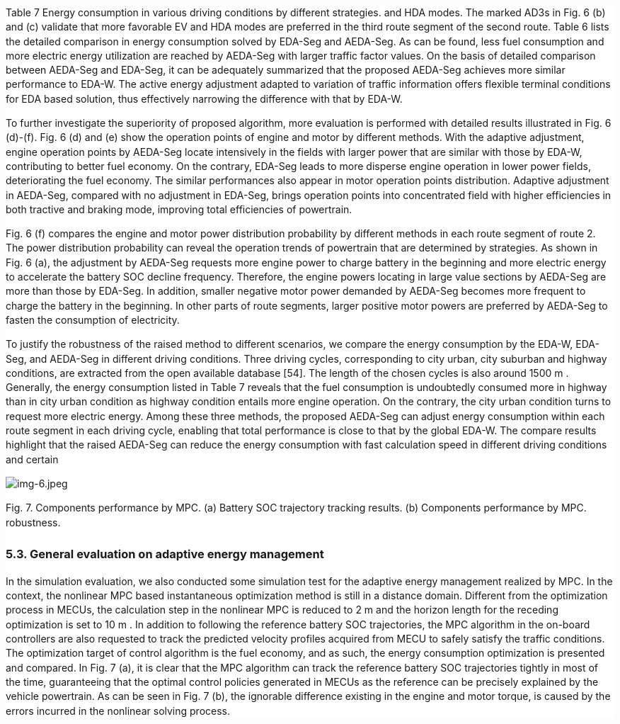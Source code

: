 Table 7
Energy consumption in various driving conditions by different strategies.
and HDA modes. The marked AD3s in Fig. 6 (b) and (c) validate that more favorable EV and HDA modes are preferred in the third route segment of the second route. Table 6 lists the detailed comparison in energy consumption solved by EDA-Seg and AEDA-Seg. As can be found, less fuel consumption and more electric energy utilization are reached by AEDA-Seg with larger traffic factor values. On the basis of detailed comparison between AEDA-Seg and EDA-Seg, it can be adequately summarized that the proposed AEDA-Seg achieves more similar performance to EDA-W. The active energy adjustment adapted to variation of traffic information offers flexible terminal conditions for EDA based solution, thus effectively narrowing the difference with that by EDA-W.

To further investigate the superiority of proposed algorithm, more evaluation is performed with detailed results illustrated in Fig. 6 (d)-(f). Fig. 6 (d) and (e) show the operation points of engine and motor by different methods. With the adaptive adjustment, engine operation points by AEDA-Seg locate intensively in the fields with larger power that are similar with those by EDA-W, contributing to better fuel economy. On the contrary, EDA-Seg leads to more disperse engine operation in lower power fields, deteriorating the fuel economy. The similar performances also appear in motor operation points distribution. Adaptive adjustment in AEDA-Seg, compared with no adjustment in EDA-Seg, brings operation points into concentrated field with higher efficiencies in both tractive and braking mode, improving total efficiencies of powertrain.

Fig. 6 (f) compares the engine and motor power distribution probability by different methods in each route segment of route 2. The power distribution probability can reveal the operation trends of powertrain that are determined by strategies. As shown in Fig. 6 (a), the adjustment by AEDA-Seg requests more engine power to charge battery in the beginning and more electric energy to accelerate the battery SOC decline frequency. Therefore, the engine powers locating in large value sections by AEDA-Seg are more than those by EDA-Seg. In addition, smaller negative motor power demanded by AEDA-Seg becomes more frequent to charge the battery in the beginning. In other parts of route segments, larger positive motor powers are preferred by AEDA-Seg to fasten the consumption of electricity.

To justify the robustness of the raised method to different scenarios, we compare the energy consumption by the EDA-W, EDA-Seg, and AEDA-Seg in different driving conditions. Three driving cycles, corresponding to city urban, city suburban and highway conditions, are extracted from the open available database [54]. The length of the chosen cycles is also around 1500 m . Generally, the energy consumption listed in Table 7 reveals that the fuel consumption is undoubtedly consumed more in highway than in city urban condition as highway condition entails more engine operation. On the contrary, the city urban condition turns to request more electric energy. Among these three methods, the proposed AEDA-Seg can adjust energy consumption within each route segment in each driving cycle, enabling that total performance is close to that by the global EDA-W. The compare results highlight that the raised AEDA-Seg can reduce the energy consumption with fast calculation speed in different driving conditions and certain

![img-6.jpeg](img-6.jpeg)

Fig. 7. Components performance by MPC. (a) Battery SOC trajectory tracking results. (b) Components performance by MPC.
robustness.

### 5.3. General evaluation on adaptive energy management

In the simulation evaluation, we also conducted some simulation test for the adaptive energy management realized by MPC. In the context, the nonlinear MPC based instantaneous optimization method is still in a distance domain. Different from the optimization process in MECUs, the calculation step in the nonlinear MPC is reduced to 2 m and the horizon length for the receding optimization is set to 10 m . In addition to following the reference battery SOC trajectories, the MPC algorithm in the on-board controllers are also requested to track the predicted velocity profiles acquired from MECU to safely satisfy the traffic conditions. The optimization target of control algorithm is the fuel economy, and as such, the energy consumption optimization is presented and compared. In Fig. 7 (a), it is clear that the MPC algorithm can track the reference battery SOC trajectories tightly in most of the time, guaranteeing that the optimal control policies generated in MECUs as the reference can be precisely explained by the vehicle powertrain. As can be seen in Fig. 7 (b), the ignorable difference existing in the engine and motor torque, is caused by the errors incurred in the nonlinear solving process.


[^0]:    ${ }^{a}$ Corresponding author. Faculty of Transportation Engineering, Kunming University of Science and Technology, Kunming, 650500, China.